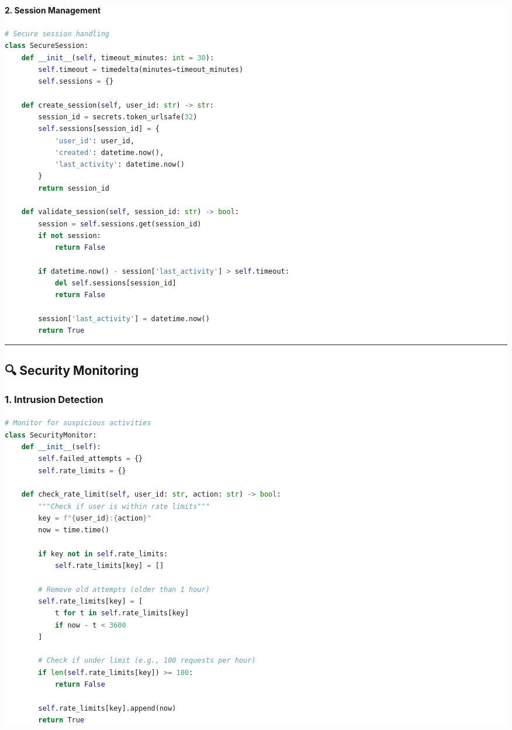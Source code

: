 #### 2. Session Management
```python
# Secure session handling
class SecureSession:
    def __init__(self, timeout_minutes: int = 30):
        self.timeout = timedelta(minutes=timeout_minutes)
        self.sessions = {}
    
    def create_session(self, user_id: str) -> str:
        session_id = secrets.token_urlsafe(32)
        self.sessions[session_id] = {
            'user_id': user_id,
            'created': datetime.now(),
            'last_activity': datetime.now()
        }
        return session_id
    
    def validate_session(self, session_id: str) -> bool:
        session = self.sessions.get(session_id)
        if not session:
            return False
        
        if datetime.now() - session['last_activity'] > self.timeout:
            del self.sessions[session_id]
            return False
        
        session['last_activity'] = datetime.now()
        return True
```

---

## 🔍 Security Monitoring

### 1. Intrusion Detection
```python
# Monitor for suspicious activities
class SecurityMonitor:
    def __init__(self):
        self.failed_attempts = {}
        self.rate_limits = {}
    
    def check_rate_limit(self, user_id: str, action: str) -> bool:
        """Check if user is within rate limits"""
        key = f"{user_id}:{action}"
        now = time.time()
        
        if key not in self.rate_limits:
            self.rate_limits[key] = []
        
        # Remove old attempts (older than 1 hour)
        self.rate_limits[key] = [
            t for t in self.rate_limits[key] 
            if now - t < 3600
        ]
        
        # Check if under limit (e.g., 100 requests per hour)
        if len(self.rate_limits[key]) >= 100:
            return False
        
        self.rate_limits[key].append(now)
        return True
```
